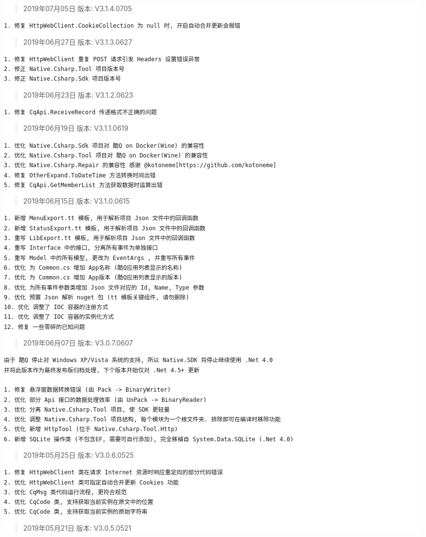 > 2019年07月05日 版本: V3.1.4.0705

	1. 修复 HttpWebClient.CookieCollection 为 null 时, 开启自动合并更新会报错

> 2019年06月27日 版本: V3.1.3.0627

	1. 修复 HttpWebClient 重复 POST 请求引发 Headers 设置错误异常
	2. 修正 Native.Csharp.Tool 项目版本号
	3. 修正 Native.Csharp.Sdk 项目版本号

> 2019年06月23日 版本: V3.1.2.0623

	1. 修复 CqApi.ReceiveRecord 传递格式不正确的问题

> 2019年06月19日 版本: V3.1.1.0619

	1. 优化 Native.Csharp.Sdk 项目对 酷Q on Docker(Wine) 的兼容性
	2. 优化 Native.Csharp.Tool 项目对 酷Q on Docker(Wine) 的兼容性
	3. 优化 Native.Csharp.Repair 的兼容性 感谢 @kotoneme[https://github.com/kotoneme]
	4. 修复 OtherExpand.ToDateTime 方法转换时间出错
	5. 修复 CqApi.GetMemberList 方法获取数据时运算出错

> 2019年06月15日 版本: V3.1.0.0615

	1. 新增 MenuExport.tt 模板, 用于解析项目 Json 文件中的回调函数
	2. 新增 StatusExport.tt 模板, 用于解析项目 Json 文件中的回调函数
	3. 重写 LibExport.tt 模板, 用于解析项目 Json 文件中的回调函数
	4. 重写 Interface 中的接口, 分离所有事件为单独接口
	5. 重写 Model 中的所有模型, 更改为 EventArgs , 并重写所有事件
	6. 优化 为 Common.cs 增加 App名称 (酷Q应用列表显示的名称)
	7. 优化 为 Common.cs 增加 App版本 (酷Q应用列表显示的版本)
	8. 优化 为所有事件参数类增加 Json 文件对应的 Id, Name, Type 参数
	9. 优化 预置 Json 解析 nuget 包 (tt 模板关键组件, 请勿删除)
	10. 优化 调整了 IOC 容器的注册方式
	11. 优化 调整了 IOC 容器的实例化方式
	12. 修复 一些零碎的已知问题

> 2019年06月07日 版本: V3.0.7.0607

	由于 酷Q 停止对 Windows XP/Vista 系统的支持, 所以 Native.SDK 将停止继续使用 .Net 4.0 
	并将此版本作为最终发布版归档处理, 下个版本开始仅对 .Net 4.5+ 更新

	1. 修复 悬浮窗数据转换错误 (由 Pack -> BinaryWriter)
	2. 优化 部分 Api 接口的数据处理效率 (由 UnPack -> BinaryReader)
	3. 优化 分离 Native.Csharp.Tool 项目, 使 SDK 更轻量
	4. 优化 调整 Native.Csharp.Tool 项目结构, 每个模块为一个根文件夹. 排除即可在编译时移除功能
	5. 优化 新增 HttpTool (位于 Native.Csharp.Tool.Http)
	6. 新增 SQLite 操作类 (不包含EF, 需要可自行添加), 完全移植自 System.Data.SQLite (.Net 4.0)

> 2019年05月25日 版本: V3.0.6.0525

	1. 修复 HttpWebClient 类在请求 Internet 资源时响应重定向的部分代码错误
	2. 优化 HttpWebClient 类可指定自动合并更新 Cookies 功能
	3. 优化 CqMsg 类代码运行流程, 更符合规范
	4. 优化 CqCode 类, 支持获取当前实例在原文中的位置
	5. 优化 CqCode 类, 支持获取当前实例的原始字符串

> 2019年05月21日 版本: V3.0.5.0521
